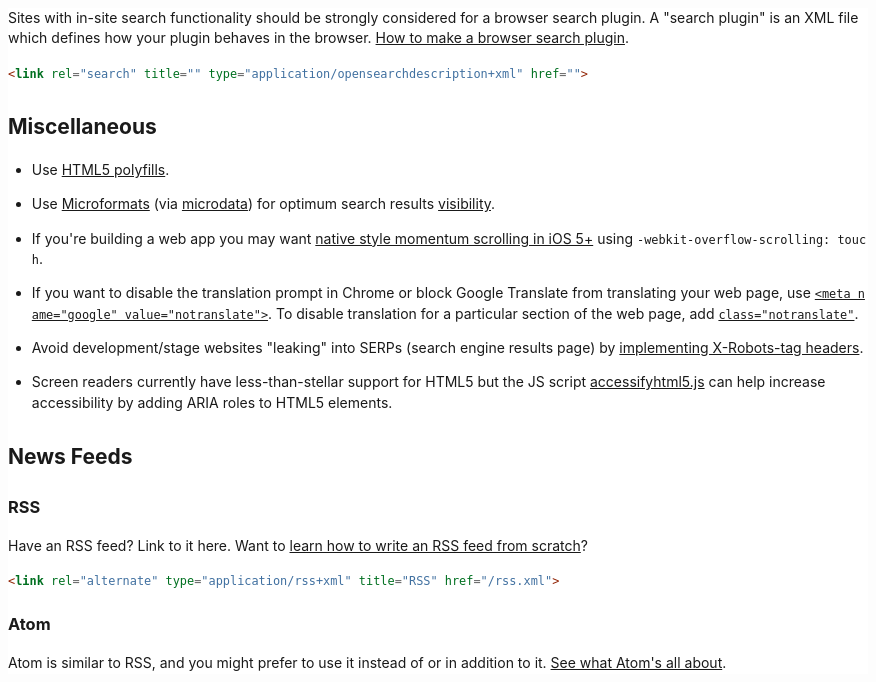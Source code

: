 Sites with in-site search functionality should be strongly considered for a
browser search plugin. A "search plugin" is an XML file which defines how your
plugin behaves in the browser. [How to make a browser search
plugin](http://www.google.com/search?ie=UTF-8&q=how+to+make+browser+search+plugin).

```html
<link rel="search" title="" type="application/opensearchdescription+xml" href="">
```


## Miscellaneous

* Use [HTML5
  polyfills](https://github.com/Modernizr/Modernizr/wiki/HTML5-Cross-browser-Polyfills).

* Use [Microformats](http://microformats.org/wiki/Main_Page) (via
  [microdata](http://microformats.org/wiki/microdata)) for optimum search
  results
  [visibility](http://googlewebmastercentral.blogspot.com/2009/05/introducing-rich-snippets.html).

* If you're building a web app you may want [native style momentum scrolling in
  iOS 5+](http://johanbrook.com/browsers/native-momentum-scrolling-ios-5/) using
  `-webkit-overflow-scrolling: touch`.

* If you want to disable the translation prompt in Chrome or block Google
  Translate from translating your web page, use [`<meta name="google"
  value="notranslate">`](https://support.google.com/translate/?hl=en#2641276).
  To disable translation for a particular section of the web page, add
  [`class="notranslate"`](https://support.google.com/translate/?hl=en#2641276).

* Avoid development/stage websites "leaking" into SERPs (search engine results
  page) by [implementing X-Robots-tag
  headers](https://github.com/h5bp/html5-boilerplate/issues/804).

* Screen readers currently have less-than-stellar support for HTML5 but the JS
  script [accessifyhtml5.js](https://github.com/yatil/accessifyhtml5.js) can
  help increase accessibility by adding ARIA roles to HTML5 elements.


## News Feeds

### RSS

Have an RSS feed? Link to it here. Want to [learn how to write an RSS feed from
scratch](http://www.rssboard.org/rss-specification)?

```html
<link rel="alternate" type="application/rss+xml" title="RSS" href="/rss.xml">
```

### Atom

Atom is similar to RSS, and you might prefer to use it instead of or in
addition to it. [See what Atom's all
about](http://www.atomenabled.org/developers/syndication/).
